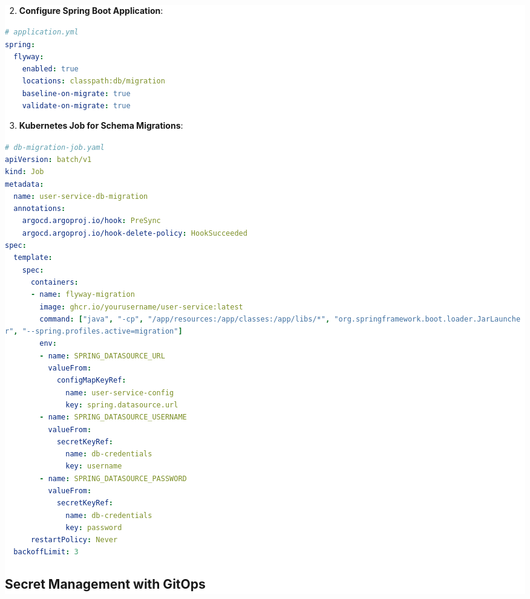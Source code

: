 2. **Configure Spring Boot Application**:

```yaml
# application.yml
spring:
  flyway:
    enabled: true
    locations: classpath:db/migration
    baseline-on-migrate: true
    validate-on-migrate: true
```

3. **Kubernetes Job for Schema Migrations**:

```yaml
# db-migration-job.yaml
apiVersion: batch/v1
kind: Job
metadata:
  name: user-service-db-migration
  annotations:
    argocd.argoproj.io/hook: PreSync
    argocd.argoproj.io/hook-delete-policy: HookSucceeded
spec:
  template:
    spec:
      containers:
      - name: flyway-migration
        image: ghcr.io/yourusername/user-service:latest
        command: ["java", "-cp", "/app/resources:/app/classes:/app/libs/*", "org.springframework.boot.loader.JarLauncher", "--spring.profiles.active=migration"]
        env:
        - name: SPRING_DATASOURCE_URL
          valueFrom:
            configMapKeyRef:
              name: user-service-config
              key: spring.datasource.url
        - name: SPRING_DATASOURCE_USERNAME
          valueFrom:
            secretKeyRef:
              name: db-credentials
              key: username
        - name: SPRING_DATASOURCE_PASSWORD
          valueFrom:
            secretKeyRef:
              name: db-credentials
              key: password
      restartPolicy: Never
  backoffLimit: 3
```

## Secret Management with GitOps
